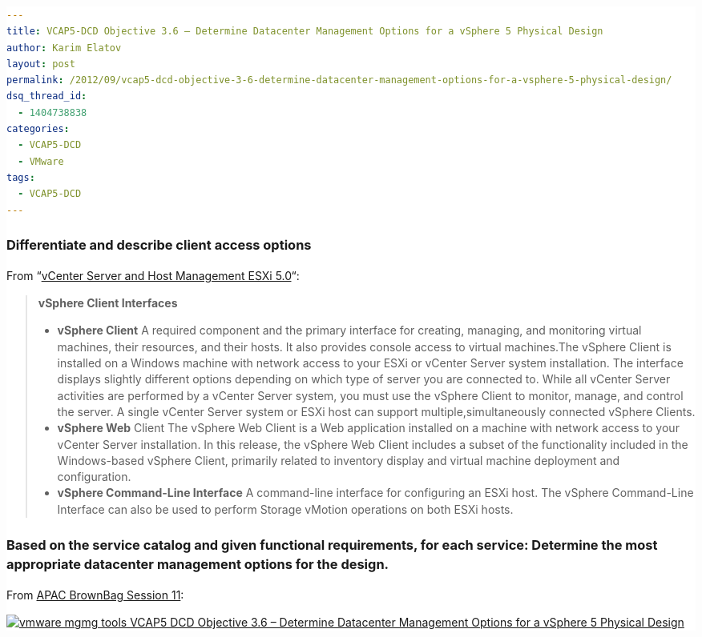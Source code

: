 ```yaml
---
title: VCAP5-DCD Objective 3.6 – Determine Datacenter Management Options for a vSphere 5 Physical Design
author: Karim Elatov
layout: post
permalink: /2012/09/vcap5-dcd-objective-3-6-determine-datacenter-management-options-for-a-vsphere-5-physical-design/
dsq_thread_id:
  - 1404738838
categories:
  - VCAP5-DCD
  - VMware
tags:
  - VCAP5-DCD
---
```

### Differentiate and describe client access options

From &#8220;<a href="http://pubs.vmware.com/vsphere-50/topic/com.vmware.ICbase/PDF/vsphere-esxi-vcenter-server-50-host-management-guide.pdf" onclick="javascript:_gaq.push(['_trackEvent','download','http://pubs.vmware.com/vsphere-50/topic/com.vmware.ICbase/PDF/vsphere-esxi-vcenter-server-50-host-management-guide.pdf']);">vCenter Server and Host Management ESXi 5.0</a>&#8220;:

> **vSphere Client Interfaces**
> 
> *   **vSphere Client** A required component and the primary interface for creating, managing, and monitoring virtual machines, their resources, and their hosts. It also provides console access to virtual machines.The vSphere Client is installed on a Windows machine with network access to your ESXi or vCenter Server system installation. The interface displays slightly different options depending on which type of server you are connected to. While all vCenter Server activities are performed by a vCenter Server system, you must use the vSphere Client to monitor, manage, and control the server. A single vCenter Server system or ESXi host can support multiple,simultaneously connected vSphere Clients.
> *   **vSphere Web** Client The vSphere Web Client is a Web application installed on a machine with network access to your vCenter Server installation. In this release, the vSphere Web Client includes a subset of the functionality included in the Windows-based vSphere Client, primarily related to inventory display and virtual machine deployment and configuration.
> *   **vSphere Command-Line Interface** A command-line interface for configuring an ESXi host. The vSphere Command-Line Interface can also be used to perform Storage vMotion operations on both ESXi hosts.

### Based on the service catalog and given functional requirements, for each service: Determine the most appropriate datacenter management options for the design.

From <a href="http://professionalvmware.com/2012/04/apac-vbrownbag-follow-up-management-design/" onclick="javascript:_gaq.push(['_trackEvent','outbound-article','http://professionalvmware.com/2012/04/apac-vbrownbag-follow-up-management-design/']);">APAC BrownBag Session 11</a>:

<a href="http://virtuallyhyper.com/wp-content/uploads/2012/09/vmware-mgmg-tools.png" onclick="javascript:_gaq.push(['_trackEvent','outbound-article','http://virtuallyhyper.com/wp-content/uploads/2012/09/vmware-mgmg-tools.png']);"><img class="alignnone size-full wp-image-3321" title="vmware-mgmg-tools" src="http://virtuallyhyper.com/wp-content/uploads/2012/09/vmware-mgmg-tools.png" alt="vmware mgmg tools VCAP5 DCD Objective 3.6 – Determine Datacenter Management Options for a vSphere 5 Physical Design " width="806" height="456" /></a>
